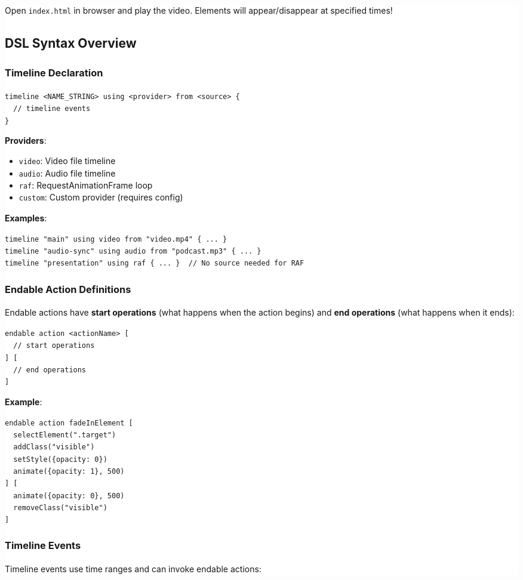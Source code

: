 Open `index.html` in browser and play the video. Elements will appear/disappear at specified times!

## DSL Syntax Overview

### Timeline Declaration

```eligian
timeline <NAME_STRING> using <provider> from <source> {
  // timeline events
}
```

**Providers**:
- `video`: Video file timeline
- `audio`: Audio file timeline
- `raf`: RequestAnimationFrame loop
- `custom`: Custom provider (requires config)

**Examples**:
```eligian
timeline "main" using video from "video.mp4" { ... }
timeline "audio-sync" using audio from "podcast.mp3" { ... }
timeline "presentation" using raf { ... }  // No source needed for RAF
```

### Endable Action Definitions

Endable actions have **start operations** (what happens when the action begins) and **end operations** (what happens when it ends):

```eligian
endable action <actionName> [
  // start operations
] [
  // end operations
]
```

**Example**:
```eligian
endable action fadeInElement [
  selectElement(".target")
  addClass("visible")
  setStyle({opacity: 0})
  animate({opacity: 1}, 500)
] [
  animate({opacity: 0}, 500)
  removeClass("visible")
]
```

### Timeline Events

Timeline events use time ranges and can invoke endable actions:
